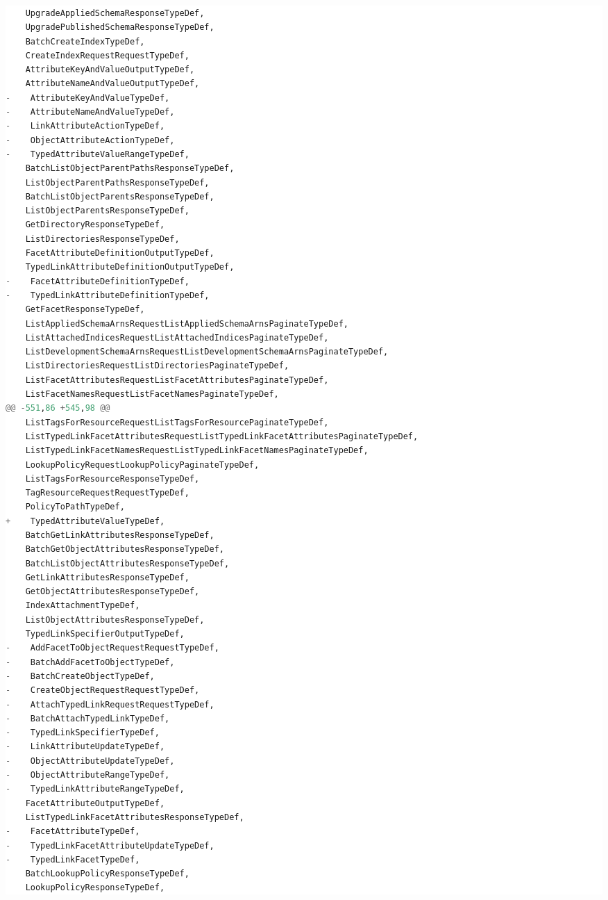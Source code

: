  ```python
     UpgradeAppliedSchemaResponseTypeDef,
     UpgradePublishedSchemaResponseTypeDef,
     BatchCreateIndexTypeDef,
     CreateIndexRequestRequestTypeDef,
     AttributeKeyAndValueOutputTypeDef,
     AttributeNameAndValueOutputTypeDef,
-    AttributeKeyAndValueTypeDef,
-    AttributeNameAndValueTypeDef,
-    LinkAttributeActionTypeDef,
-    ObjectAttributeActionTypeDef,
-    TypedAttributeValueRangeTypeDef,
     BatchListObjectParentPathsResponseTypeDef,
     ListObjectParentPathsResponseTypeDef,
     BatchListObjectParentsResponseTypeDef,
     ListObjectParentsResponseTypeDef,
     GetDirectoryResponseTypeDef,
     ListDirectoriesResponseTypeDef,
     FacetAttributeDefinitionOutputTypeDef,
     TypedLinkAttributeDefinitionOutputTypeDef,
-    FacetAttributeDefinitionTypeDef,
-    TypedLinkAttributeDefinitionTypeDef,
     GetFacetResponseTypeDef,
     ListAppliedSchemaArnsRequestListAppliedSchemaArnsPaginateTypeDef,
     ListAttachedIndicesRequestListAttachedIndicesPaginateTypeDef,
     ListDevelopmentSchemaArnsRequestListDevelopmentSchemaArnsPaginateTypeDef,
     ListDirectoriesRequestListDirectoriesPaginateTypeDef,
     ListFacetAttributesRequestListFacetAttributesPaginateTypeDef,
     ListFacetNamesRequestListFacetNamesPaginateTypeDef,
@@ -551,86 +545,98 @@
     ListTagsForResourceRequestListTagsForResourcePaginateTypeDef,
     ListTypedLinkFacetAttributesRequestListTypedLinkFacetAttributesPaginateTypeDef,
     ListTypedLinkFacetNamesRequestListTypedLinkFacetNamesPaginateTypeDef,
     LookupPolicyRequestLookupPolicyPaginateTypeDef,
     ListTagsForResourceResponseTypeDef,
     TagResourceRequestRequestTypeDef,
     PolicyToPathTypeDef,
+    TypedAttributeValueTypeDef,
     BatchGetLinkAttributesResponseTypeDef,
     BatchGetObjectAttributesResponseTypeDef,
     BatchListObjectAttributesResponseTypeDef,
     GetLinkAttributesResponseTypeDef,
     GetObjectAttributesResponseTypeDef,
     IndexAttachmentTypeDef,
     ListObjectAttributesResponseTypeDef,
     TypedLinkSpecifierOutputTypeDef,
-    AddFacetToObjectRequestRequestTypeDef,
-    BatchAddFacetToObjectTypeDef,
-    BatchCreateObjectTypeDef,
-    CreateObjectRequestRequestTypeDef,
-    AttachTypedLinkRequestRequestTypeDef,
-    BatchAttachTypedLinkTypeDef,
-    TypedLinkSpecifierTypeDef,
-    LinkAttributeUpdateTypeDef,
-    ObjectAttributeUpdateTypeDef,
-    ObjectAttributeRangeTypeDef,
-    TypedLinkAttributeRangeTypeDef,
     FacetAttributeOutputTypeDef,
     ListTypedLinkFacetAttributesResponseTypeDef,
-    FacetAttributeTypeDef,
-    TypedLinkFacetAttributeUpdateTypeDef,
-    TypedLinkFacetTypeDef,
     BatchLookupPolicyResponseTypeDef,
     LookupPolicyResponseTypeDef,
 ```